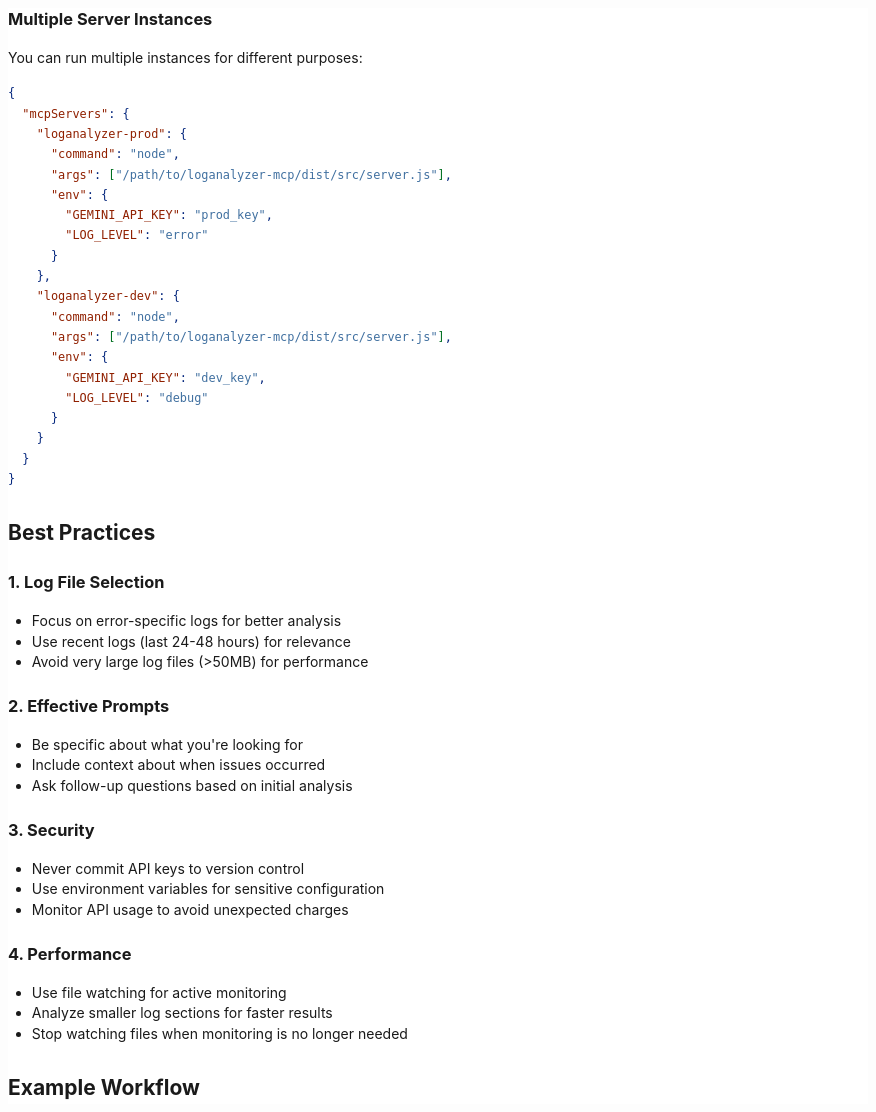 ### Multiple Server Instances

You can run multiple instances for different purposes:

```json
{
  "mcpServers": {
    "loganalyzer-prod": {
      "command": "node",
      "args": ["/path/to/loganalyzer-mcp/dist/src/server.js"],
      "env": {
        "GEMINI_API_KEY": "prod_key",
        "LOG_LEVEL": "error"
      }
    },
    "loganalyzer-dev": {
      "command": "node", 
      "args": ["/path/to/loganalyzer-mcp/dist/src/server.js"],
      "env": {
        "GEMINI_API_KEY": "dev_key",
        "LOG_LEVEL": "debug"
      }
    }
  }
}
```

## Best Practices

### 1. Log File Selection
- Focus on error-specific logs for better analysis
- Use recent logs (last 24-48 hours) for relevance
- Avoid very large log files (>50MB) for performance

### 2. Effective Prompts
- Be specific about what you're looking for
- Include context about when issues occurred
- Ask follow-up questions based on initial analysis

### 3. Security
- Never commit API keys to version control
- Use environment variables for sensitive configuration
- Monitor API usage to avoid unexpected charges

### 4. Performance
- Use file watching for active monitoring
- Analyze smaller log sections for faster results
- Stop watching files when monitoring is no longer needed

## Example Workflow
